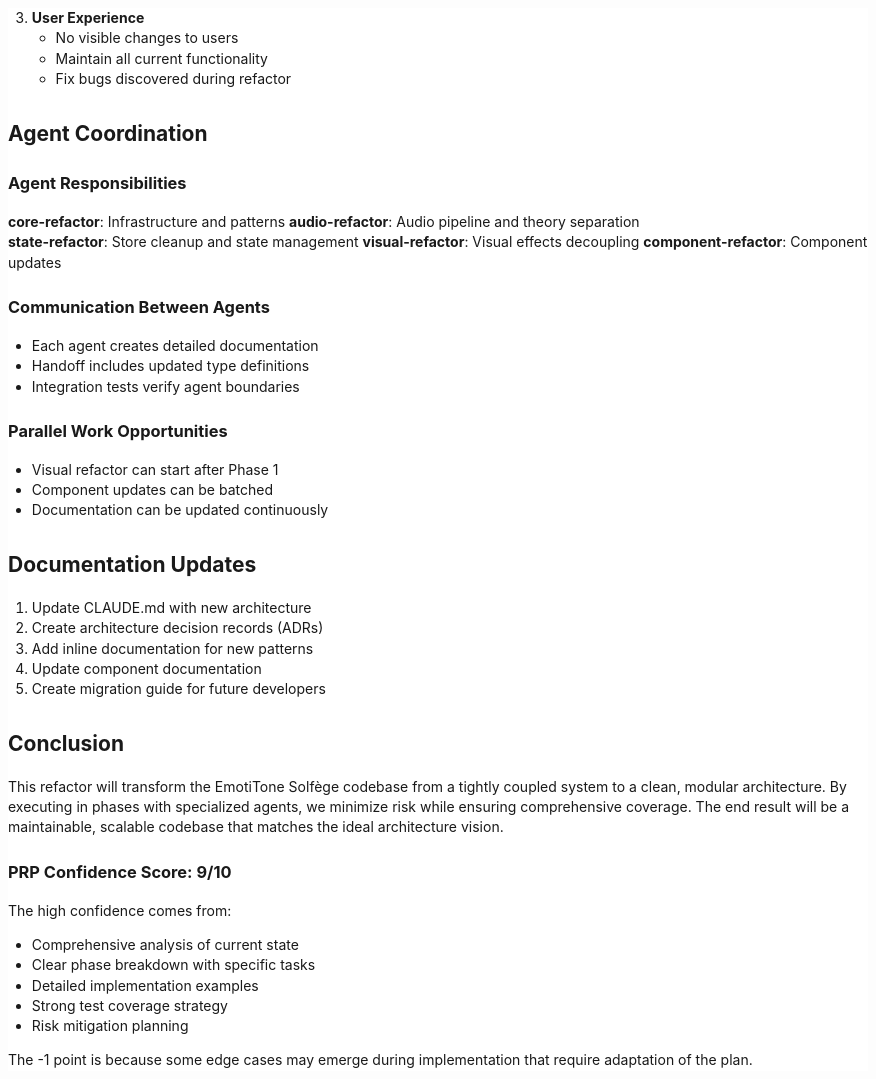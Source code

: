 3. **User Experience**
   - No visible changes to users
   - Maintain all current functionality
   - Fix bugs discovered during refactor

## Agent Coordination

### Agent Responsibilities

**core-refactor**: Infrastructure and patterns
**audio-refactor**: Audio pipeline and theory separation  
**state-refactor**: Store cleanup and state management
**visual-refactor**: Visual effects decoupling
**component-refactor**: Component updates

### Communication Between Agents

- Each agent creates detailed documentation
- Handoff includes updated type definitions
- Integration tests verify agent boundaries

### Parallel Work Opportunities

- Visual refactor can start after Phase 1
- Component updates can be batched
- Documentation can be updated continuously

## Documentation Updates

1. Update CLAUDE.md with new architecture
2. Create architecture decision records (ADRs)
3. Add inline documentation for new patterns
4. Update component documentation
5. Create migration guide for future developers

## Conclusion

This refactor will transform the EmotiTone Solfège codebase from a tightly coupled system to a clean, modular architecture. By executing in phases with specialized agents, we minimize risk while ensuring comprehensive coverage. The end result will be a maintainable, scalable codebase that matches the ideal architecture vision.

### PRP Confidence Score: 9/10

The high confidence comes from:

- Comprehensive analysis of current state
- Clear phase breakdown with specific tasks
- Detailed implementation examples
- Strong test coverage strategy
- Risk mitigation planning

The -1 point is because some edge cases may emerge during implementation that require adaptation of the plan.
